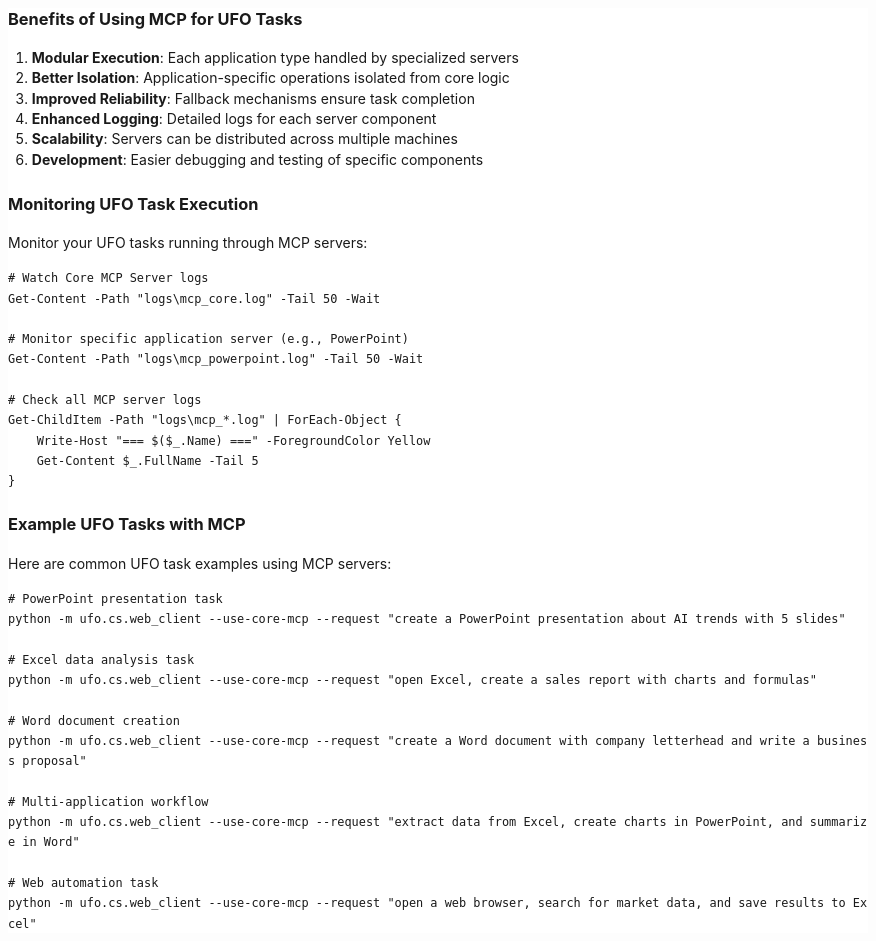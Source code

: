 ### Benefits of Using MCP for UFO Tasks

1. **Modular Execution**: Each application type handled by specialized servers
2. **Better Isolation**: Application-specific operations isolated from core logic
3. **Improved Reliability**: Fallback mechanisms ensure task completion
4. **Enhanced Logging**: Detailed logs for each server component
5. **Scalability**: Servers can be distributed across multiple machines
6. **Development**: Easier debugging and testing of specific components

### Monitoring UFO Task Execution

Monitor your UFO tasks running through MCP servers:

```pwsh
# Watch Core MCP Server logs
Get-Content -Path "logs\mcp_core.log" -Tail 50 -Wait

# Monitor specific application server (e.g., PowerPoint)
Get-Content -Path "logs\mcp_powerpoint.log" -Tail 50 -Wait

# Check all MCP server logs
Get-ChildItem -Path "logs\mcp_*.log" | ForEach-Object {
    Write-Host "=== $($_.Name) ===" -ForegroundColor Yellow
    Get-Content $_.FullName -Tail 5
}
```

### Example UFO Tasks with MCP

Here are common UFO task examples using MCP servers:

```pwsh
# PowerPoint presentation task
python -m ufo.cs.web_client --use-core-mcp --request "create a PowerPoint presentation about AI trends with 5 slides"

# Excel data analysis task
python -m ufo.cs.web_client --use-core-mcp --request "open Excel, create a sales report with charts and formulas"

# Word document creation
python -m ufo.cs.web_client --use-core-mcp --request "create a Word document with company letterhead and write a business proposal"

# Multi-application workflow
python -m ufo.cs.web_client --use-core-mcp --request "extract data from Excel, create charts in PowerPoint, and summarize in Word"

# Web automation task
python -m ufo.cs.web_client --use-core-mcp --request "open a web browser, search for market data, and save results to Excel"
```
